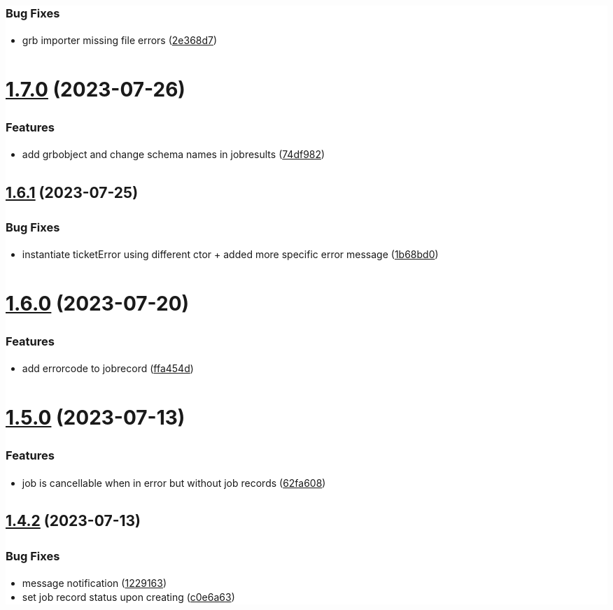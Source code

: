 ### Bug Fixes

* grb importer missing file errors ([2e368d7](https://github.com/informatievlaanderen/basisregisters-grb/commit/2e368d77f7acc5597913bb68dca9389fe676ca56))

# [1.7.0](https://github.com/informatievlaanderen/basisregisters-grb/compare/v1.6.1...v1.7.0) (2023-07-26)


### Features

* add grbobject and change schema names in jobresults ([74df982](https://github.com/informatievlaanderen/basisregisters-grb/commit/74df982be1b0f577e76f0b670a8059f08ec3b4f1))

## [1.6.1](https://github.com/informatievlaanderen/basisregisters-grb/compare/v1.6.0...v1.6.1) (2023-07-25)


### Bug Fixes

* instantiate ticketError using different ctor + added more specific error message ([1b68bd0](https://github.com/informatievlaanderen/basisregisters-grb/commit/1b68bd020b609b3378dd2138d757dc0f3fd3e61d))

# [1.6.0](https://github.com/informatievlaanderen/basisregisters-grb/compare/v1.5.0...v1.6.0) (2023-07-20)


### Features

* add errorcode to jobrecord ([ffa454d](https://github.com/informatievlaanderen/basisregisters-grb/commit/ffa454dfe5f1d03adffc9b87083fcccacea5e2e4))

# [1.5.0](https://github.com/informatievlaanderen/basisregisters-grb/compare/v1.4.2...v1.5.0) (2023-07-13)


### Features

* job is cancellable when in error but without job records ([62fa608](https://github.com/informatievlaanderen/basisregisters-grb/commit/62fa608884ce25b9187ac2e2f24adba38a2d3882))

## [1.4.2](https://github.com/informatievlaanderen/basisregisters-grb/compare/v1.4.1...v1.4.2) (2023-07-13)


### Bug Fixes

* message notification ([1229163](https://github.com/informatievlaanderen/basisregisters-grb/commit/1229163df68756bfa5d165f03b085741e93d2c88))
* set job record status upon creating ([c0e6a63](https://github.com/informatievlaanderen/basisregisters-grb/commit/c0e6a6300f103c59f2839622c88e134b556f978e))
